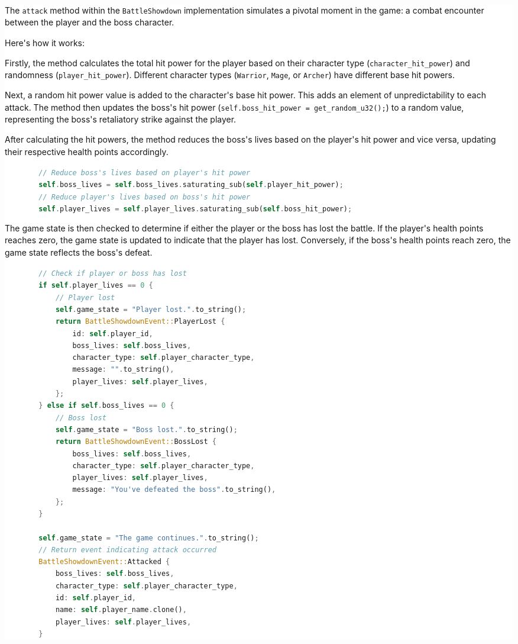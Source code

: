 
The `attack` method within the `BattleShowdown` implementation simulates a pivotal moment in the game: a combat encounter between the player and the boss character.

Here's how it works:

Firstly, the method calculates the total hit power for the player based on their character type (`character_hit_power`) and randomness (`player_hit_power`). Different character types (`Warrior`, `Mage`, or `Archer`) have different base hit powers.

Next, a random hit power value is added to the character's base hit power. This adds an element of unpredictability to each attack. The method then updates the boss's hit power (`self.boss_hit_power = get_random_u32();`) to a random value, representing the boss's retaliatory strike against the player.

After calculating the hit powers, the method reduces the boss's lives based on the player's hit power and vice versa, updating their respective health points accordingly.

```rs
        // Reduce boss's lives based on player's hit power
        self.boss_lives = self.boss_lives.saturating_sub(self.player_hit_power);
        // Reduce player's lives based on boss's hit power
        self.player_lives = self.player_lives.saturating_sub(self.boss_hit_power);
```

The game state is then checked to determine if either the player or the boss has lost the battle. If the player's health points reaches zero, the game state is updated to indicate that the player has lost. Conversely, if the boss's health points reach zero, the game state reflects the boss's defeat.

```rs
        // Check if player or boss has lost
        if self.player_lives == 0 {
            // Player lost
            self.game_state = "Player lost.".to_string();
            return BattleShowdownEvent::PlayerLost {
                id: self.player_id,
                boss_lives: self.boss_lives,
                character_type: self.player_character_type,
                message: "".to_string(),
                player_lives: self.player_lives,
            };
        } else if self.boss_lives == 0 {
            // Boss lost
            self.game_state = "Boss lost.".to_string();
            return BattleShowdownEvent::BossLost {
                boss_lives: self.boss_lives,
                character_type: self.player_character_type,
                player_lives: self.player_lives,
                message: "You've defeated the boss".to_string(),
            };
        }

        self.game_state = "The game continues.".to_string();
        // Return event indicating attack occurred
        BattleShowdownEvent::Attacked {
            boss_lives: self.boss_lives,
            character_type: self.player_character_type,
            id: self.player_id,
            name: self.player_name.clone(),
            player_lives: self.player_lives,
        }
```
